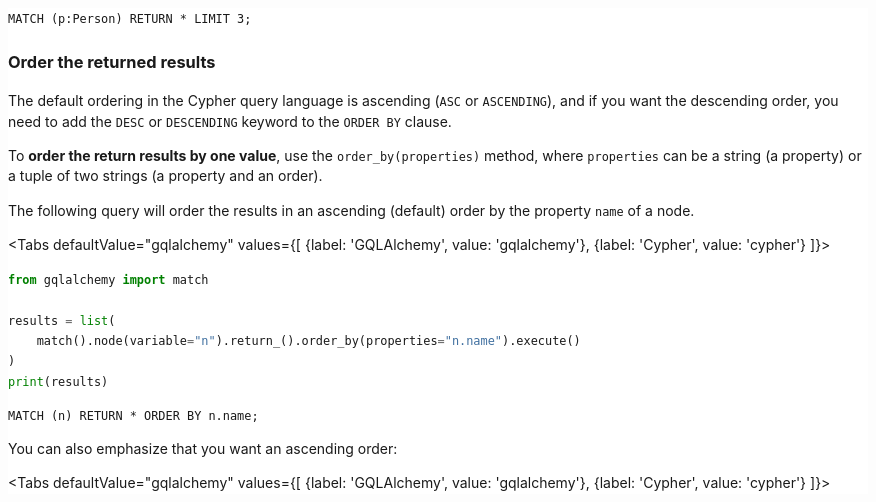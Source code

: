   </TabItem>
  <TabItem value="cypher">

```cypher
MATCH (p:Person) RETURN * LIMIT 3;
```

  </TabItem>
</Tabs>

### Order the returned results

The default ordering in the Cypher query language is ascending (`ASC` or
`ASCENDING`), and if you want the descending order, you need to add the `DESC`
or `DESCENDING` keyword to the `ORDER BY` clause.

To **order the return results by one value**, use the `order_by(properties)` method,
where `properties` can be a string (a property) or a tuple of two strings (a
property and an order).

The following query will order the results in an ascending (default) order by
the property `name` of a node.

<Tabs
defaultValue="gqlalchemy"
values={[
{label: 'GQLAlchemy', value: 'gqlalchemy'},
{label: 'Cypher', value: 'cypher'}
]}>
<TabItem value="gqlalchemy">

```python
from gqlalchemy import match

results = list(
    match().node(variable="n").return_().order_by(properties="n.name").execute()
)
print(results)

```

  </TabItem>
  <TabItem value="cypher">

```cypher
MATCH (n) RETURN * ORDER BY n.name;
```

</TabItem>
</Tabs>

You can also emphasize that you want an ascending order:

<Tabs
defaultValue="gqlalchemy"
values={[
{label: 'GQLAlchemy', value: 'gqlalchemy'},
{label: 'Cypher', value: 'cypher'}
]}>
<TabItem value="gqlalchemy">
